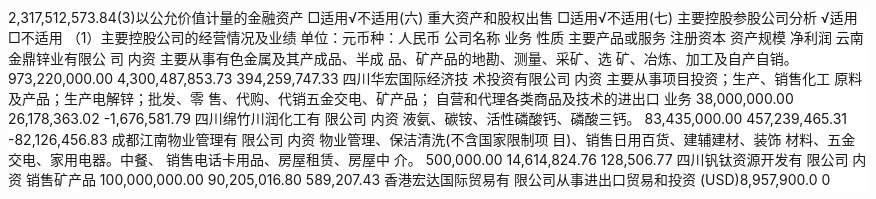 2,317,512,573.84(3)以公允价值计量的金融资产
□适用√不适用(六)
重大资产和股权出售
□适用√不适用(七)
主要控股参股公司分析
√适用□不适用
（1）主要控股公司的经营情况及业绩
单位：元币种：人民币
公司名称
业务
性质
主要产品或服务
注册资本
资产规模
净利润
云南金鼎锌业有限公
司
内资
主要从事有色金属及其产成品、半成
品、矿产品的地勘、测量、采矿、选
矿、冶炼、加工及自产自销。
973,220,000.00
4,300,487,853.73
394,259,747.33
四川华宏国际经济技
术投资有限公司
内资
主要从事项目投资；生产、销售化工
原料及产品；生产电解锌；批发、零
售、代购、代销五金交电、矿产品；
自营和代理各类商品及技术的进出口
业务
38,000,000.00
26,178,363.02
-1,676,581.79
四川绵竹川润化工有
限公司
内资
液氨、碳铵、活性磷酸钙、磷酸三钙。
83,435,000.00
457,239,465.31
-82,126,456.83
成都江南物业管理有
限公司
内资
物业管理、保洁清洗(不含国家限制项
目)、销售日用百货、建辅建材、装饰
材料、五金交电、家用电器。中餐、
销售电话卡用品、房屋租赁、房屋中
介。
500,000.00
14,614,824.76
128,506.77
四川钒钛资源开发有
限公司
内资
销售矿产品
100,000,000.00
90,205,016.80
589,207.43
香港宏达国际贸易有
限公司从事进出口贸易和投资
(USD)8,957,900.0
0